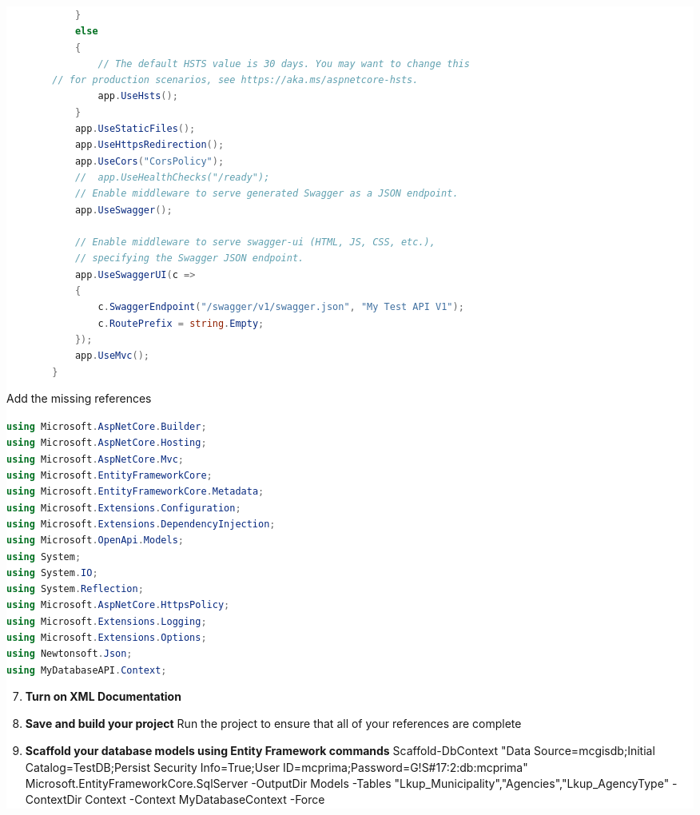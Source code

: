 ```csharp
            }
            else
            {
                // The default HSTS value is 30 days. You may want to change this 
		// for production scenarios, see https://aka.ms/aspnetcore-hsts.
                app.UseHsts();
            }
            app.UseStaticFiles();
            app.UseHttpsRedirection();
            app.UseCors("CorsPolicy");
            //  app.UseHealthChecks("/ready");
            // Enable middleware to serve generated Swagger as a JSON endpoint.
            app.UseSwagger();

            // Enable middleware to serve swagger-ui (HTML, JS, CSS, etc.), 
            // specifying the Swagger JSON endpoint.
            app.UseSwaggerUI(c =>
            {
                c.SwaggerEndpoint("/swagger/v1/swagger.json", "My Test API V1");
                c.RoutePrefix = string.Empty;
            });
            app.UseMvc();
        }
```
Add the missing references
```csharp
using Microsoft.AspNetCore.Builder;
using Microsoft.AspNetCore.Hosting;
using Microsoft.AspNetCore.Mvc;
using Microsoft.EntityFrameworkCore;
using Microsoft.EntityFrameworkCore.Metadata;
using Microsoft.Extensions.Configuration;
using Microsoft.Extensions.DependencyInjection;
using Microsoft.OpenApi.Models;
using System;
using System.IO;
using System.Reflection;
using Microsoft.AspNetCore.HttpsPolicy;
using Microsoft.Extensions.Logging;
using Microsoft.Extensions.Options;
using Newtonsoft.Json;
using MyDatabaseAPI.Context;
```
7. **Turn on XML Documentation** 

 
8. **Save and build your project** 
Run the project to ensure that all of your references are complete

9. **Scaffold your database models using Entity Framework commands** 
Scaffold-DbContext "Data Source=mcgisdb;Initial Catalog=TestDB;Persist Security Info=True;User ID=mcprima;Password=G!S#17:2:db:mcprima" Microsoft.EntityFrameworkCore.SqlServer -OutputDir Models -Tables "Lkup_Municipality","Agencies","Lkup_AgencyType" -ContextDir Context -Context MyDatabaseContext  -Force

